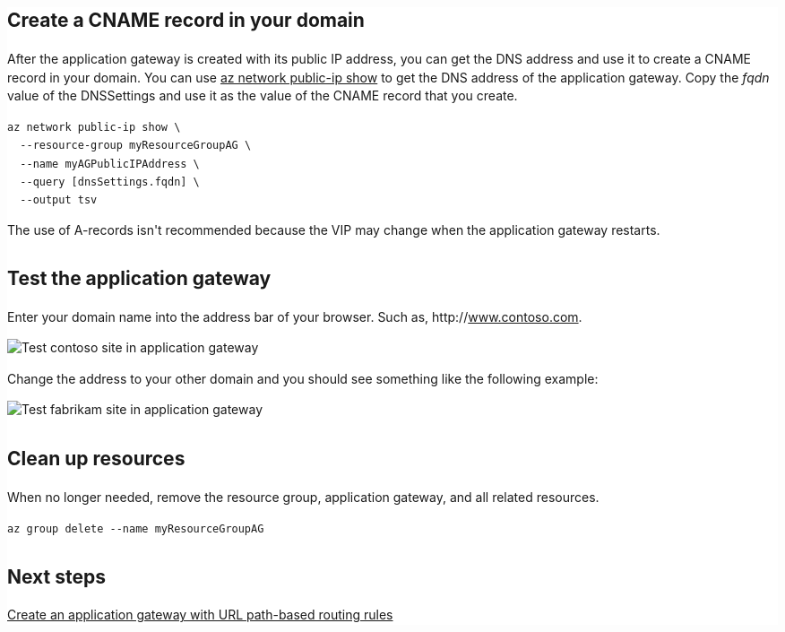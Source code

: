 ## Create a CNAME record in your domain

After the application gateway is created with its public IP address, you can get the DNS address and use it to create a CNAME record in your domain. You can use [az network public-ip show](/cli/azure/network/public-ip#az-network-public-ip-show) to get the DNS address of the application gateway. Copy the *fqdn* value of the DNSSettings and use it as the value of the CNAME record that you create.

```azurecli-interactive
az network public-ip show \
  --resource-group myResourceGroupAG \
  --name myAGPublicIPAddress \
  --query [dnsSettings.fqdn] \
  --output tsv
```

The use of A-records isn't recommended because the VIP may change when the application gateway restarts.

## Test the application gateway

Enter your domain name into the address bar of your browser. Such as, http:\//www.contoso.com.

![Test contoso site in application gateway](./media/tutorial-multiple-sites-cli/application-gateway-nginxtest1.png)

Change the address to your other domain and you should see something like the following example:

![Test fabrikam site in application gateway](./media/tutorial-multiple-sites-cli/application-gateway-nginxtest2.png)

## Clean up resources

When no longer needed, remove the resource group, application gateway, and all related resources.

```azurecli-interactive
az group delete --name myResourceGroupAG
```

## Next steps

[Create an application gateway with URL path-based routing rules](./tutorial-url-route-cli.md)
